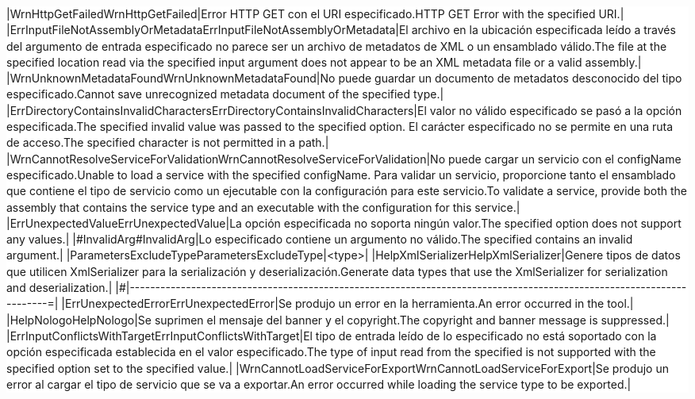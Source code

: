 |<span data-ttu-id="51acd-130">WrnHttpGetFailed</span><span class="sxs-lookup"><span data-stu-id="51acd-130">WrnHttpGetFailed</span></span>|<span data-ttu-id="51acd-131">Error HTTP GET con el URI especificado.</span><span class="sxs-lookup"><span data-stu-id="51acd-131">HTTP GET Error with the specified URI.</span></span>|
|<span data-ttu-id="51acd-132">ErrInputFileNotAssemblyOrMetadata</span><span class="sxs-lookup"><span data-stu-id="51acd-132">ErrInputFileNotAssemblyOrMetadata</span></span>|<span data-ttu-id="51acd-133">El archivo en la ubicación especificada leído a través del argumento de entrada especificado no parece ser un archivo de metadatos de XML o un ensamblado válido.</span><span class="sxs-lookup"><span data-stu-id="51acd-133">The file at the specified location read via the specified input argument does not appear to be an XML metadata file or a valid assembly.</span></span>|
|<span data-ttu-id="51acd-134">WrnUnknownMetadataFound</span><span class="sxs-lookup"><span data-stu-id="51acd-134">WrnUnknownMetadataFound</span></span>|<span data-ttu-id="51acd-135">No puede guardar un documento de metadatos desconocido del tipo especificado.</span><span class="sxs-lookup"><span data-stu-id="51acd-135">Cannot save unrecognized metadata document of the specified type.</span></span>|
|<span data-ttu-id="51acd-136">ErrDirectoryContainsInvalidCharacters</span><span class="sxs-lookup"><span data-stu-id="51acd-136">ErrDirectoryContainsInvalidCharacters</span></span>|<span data-ttu-id="51acd-137">El valor no válido especificado se pasó a la opción especificada.</span><span class="sxs-lookup"><span data-stu-id="51acd-137">The specified invalid value was passed to the specified option.</span></span> <span data-ttu-id="51acd-138">El carácter especificado no se permite en una ruta de acceso.</span><span class="sxs-lookup"><span data-stu-id="51acd-138">The specified character is not permitted in a path.</span></span>|
|<span data-ttu-id="51acd-139">WrnCannotResolveServiceForValidation</span><span class="sxs-lookup"><span data-stu-id="51acd-139">WrnCannotResolveServiceForValidation</span></span>|<span data-ttu-id="51acd-140">No puede cargar un servicio con el configName especificado.</span><span class="sxs-lookup"><span data-stu-id="51acd-140">Unable to load a service with the specified configName.</span></span> <span data-ttu-id="51acd-141">Para validar un servicio, proporcione tanto el ensamblado que contiene el tipo de servicio como un ejecutable con la configuración para este servicio.</span><span class="sxs-lookup"><span data-stu-id="51acd-141">To validate a service, provide both the assembly that contains the service type and an executable with the configuration for this service.</span></span>|
|<span data-ttu-id="51acd-142">ErrUnexpectedValue</span><span class="sxs-lookup"><span data-stu-id="51acd-142">ErrUnexpectedValue</span></span>|<span data-ttu-id="51acd-143">La opción especificada no soporta ningún valor.</span><span class="sxs-lookup"><span data-stu-id="51acd-143">The specified option does not support any values.</span></span>|
|<span data-ttu-id="51acd-144">#InvalidArg</span><span class="sxs-lookup"><span data-stu-id="51acd-144">#InvalidArg</span></span>|<span data-ttu-id="51acd-145">Lo especificado contiene un argumento no válido.</span><span class="sxs-lookup"><span data-stu-id="51acd-145">The specified contains an invalid argument.</span></span>|
|<span data-ttu-id="51acd-146">ParametersExcludeType</span><span class="sxs-lookup"><span data-stu-id="51acd-146">ParametersExcludeType</span></span>|\<type>|
|<span data-ttu-id="51acd-147">HelpXmlSerializer</span><span class="sxs-lookup"><span data-stu-id="51acd-147">HelpXmlSerializer</span></span>|<span data-ttu-id="51acd-148">Genere tipos de datos que utilicen XmlSerializer para la serialización y deserialización.</span><span class="sxs-lookup"><span data-stu-id="51acd-148">Generate data types that use the XmlSerializer for serialization and deserialization.</span></span>|
|#|---------------------------------------------------------------------------------------------------------------------=|
|<span data-ttu-id="51acd-149">ErrUnexpectedError</span><span class="sxs-lookup"><span data-stu-id="51acd-149">ErrUnexpectedError</span></span>|<span data-ttu-id="51acd-150">Se produjo un error en la herramienta.</span><span class="sxs-lookup"><span data-stu-id="51acd-150">An error occurred in the tool.</span></span>|
|<span data-ttu-id="51acd-151">HelpNologo</span><span class="sxs-lookup"><span data-stu-id="51acd-151">HelpNologo</span></span>|<span data-ttu-id="51acd-152">Se suprimen el mensaje del banner y el copyright.</span><span class="sxs-lookup"><span data-stu-id="51acd-152">The copyright and banner message is suppressed.</span></span>|
|<span data-ttu-id="51acd-153">ErrInputConflictsWithTarget</span><span class="sxs-lookup"><span data-stu-id="51acd-153">ErrInputConflictsWithTarget</span></span>|<span data-ttu-id="51acd-154">El tipo de entrada leído de lo especificado no está soportado con la opción especificada establecida en el valor especificado.</span><span class="sxs-lookup"><span data-stu-id="51acd-154">The type of input read from the specified is not supported with the specified option set to the specified value.</span></span>|
|<span data-ttu-id="51acd-155">WrnCannotLoadServiceForExport</span><span class="sxs-lookup"><span data-stu-id="51acd-155">WrnCannotLoadServiceForExport</span></span>|<span data-ttu-id="51acd-156">Se produjo un error al cargar el tipo de servicio que se va a exportar.</span><span class="sxs-lookup"><span data-stu-id="51acd-156">An error occurred while loading the service type to be exported.</span></span>|